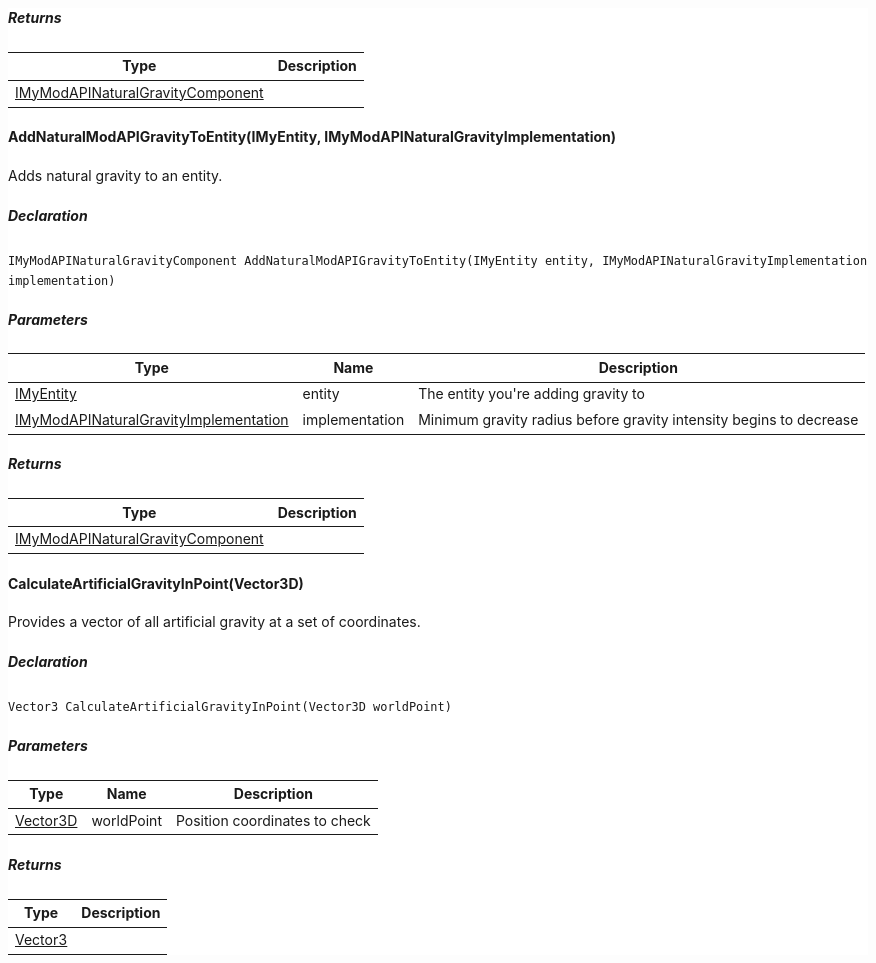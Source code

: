 ##### Returns

| Type | Description |
| --- | --- |
| [IMyModAPINaturalGravityComponent](https://keensoftwarehouse.github.io/SpaceEngineersModAPI/api/VRage.Game.ModAPI.IMyModAPINaturalGravityComponent.html) |     |

#### AddNaturalModAPIGravityToEntity(IMyEntity, IMyModAPINaturalGravityImplementation)

Adds natural gravity to an entity.

##### Declaration

```
IMyModAPINaturalGravityComponent AddNaturalModAPIGravityToEntity(IMyEntity entity, IMyModAPINaturalGravityImplementation implementation)
```

##### Parameters

| Type | Name | Description |
| --- | --- | --- |
| [IMyEntity](https://keensoftwarehouse.github.io/SpaceEngineersModAPI/api/VRage.ModAPI.IMyEntity.html) | entity | The entity you're adding gravity to |
| [IMyModAPINaturalGravityImplementation](https://keensoftwarehouse.github.io/SpaceEngineersModAPI/api/VRage.Game.ModAPI.IMyModAPINaturalGravityImplementation.html) | implementation | Minimum gravity radius before gravity intensity begins to decrease |

##### Returns

| Type | Description |
| --- | --- |
| [IMyModAPINaturalGravityComponent](https://keensoftwarehouse.github.io/SpaceEngineersModAPI/api/VRage.Game.ModAPI.IMyModAPINaturalGravityComponent.html) |     |

#### CalculateArtificialGravityInPoint(Vector3D)

Provides a vector of all artificial gravity at a set of coordinates.

##### Declaration

```
Vector3 CalculateArtificialGravityInPoint(Vector3D worldPoint)
```

##### Parameters

| Type | Name | Description |
| --- | --- | --- |
| [Vector3D](https://keensoftwarehouse.github.io/SpaceEngineersModAPI/api/VRageMath.Vector3D.html) | worldPoint | Position coordinates to check |

##### Returns

| Type | Description |
| --- | --- |
| [Vector3](https://keensoftwarehouse.github.io/SpaceEngineersModAPI/api/VRageMath.Vector3.html) |     |

